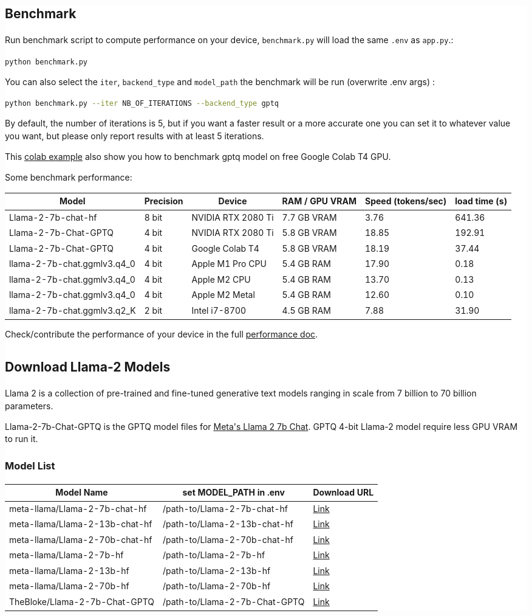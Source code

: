 ## Benchmark

Run benchmark script to compute performance on your device, `benchmark.py` will load the same `.env` as `app.py`.:

```bash
python benchmark.py
```

You can also select the `iter`, `backend_type` and `model_path` the benchmark will be run (overwrite .env args) :

```bash
python benchmark.py --iter NB_OF_ITERATIONS --backend_type gptq
```

 By default, the number of iterations is 5, but if you want a faster result or a more accurate one 
 you can set it to whatever value you want, but please only report results with at least 5 iterations.

This [colab example](./colab/Llama_2_7b_Chat_GPTQ.ipynb) also show you how to benchmark gptq model on free Google Colab T4 GPU.

Some benchmark performance:

| Model                       | Precision | Device             | RAM / GPU VRAM | Speed (tokens/sec) | load time (s) |
| --------------------------- | --------- | ------------------ | -------------- | ------------------ | ------------- |
| Llama-2-7b-chat-hf          | 8 bit     | NVIDIA RTX 2080 Ti | 7.7 GB VRAM    | 3.76               | 641.36        |
| Llama-2-7b-Chat-GPTQ        | 4 bit     | NVIDIA RTX 2080 Ti | 5.8 GB VRAM    | 18.85              | 192.91        |
| Llama-2-7b-Chat-GPTQ        | 4 bit     | Google Colab T4    | 5.8 GB VRAM    | 18.19              | 37.44         |
| llama-2-7b-chat.ggmlv3.q4_0 | 4 bit     | Apple M1 Pro CPU   | 5.4 GB RAM     | 17.90              | 0.18          |
| llama-2-7b-chat.ggmlv3.q4_0 | 4 bit     | Apple M2 CPU       | 5.4 GB RAM     | 13.70              | 0.13          |
| llama-2-7b-chat.ggmlv3.q4_0 | 4 bit     | Apple M2 Metal     | 5.4 GB RAM     | 12.60              | 0.10          |
| llama-2-7b-chat.ggmlv3.q2_K | 2 bit     | Intel i7-8700      | 4.5 GB RAM     | 7.88               | 31.90         |

Check/contribute the performance of your device in the full [performance doc](./docs/performance.md).

## Download Llama-2 Models

Llama 2 is a collection of pre-trained and fine-tuned generative text models ranging in scale from 7 billion to 70 billion parameters.

Llama-2-7b-Chat-GPTQ is the GPTQ model files for [Meta's Llama 2 7b Chat](https://huggingface.co/meta-llama/Llama-2-7b-chat-hf). GPTQ 4-bit Llama-2 model require less GPU VRAM to run it.

### Model List

| Model Name                          | set MODEL_PATH in .env                   | Download URL                                                 |
| ----------------------------------- | ---------------------------------------- | ------------------------------------------------------------ |
| meta-llama/Llama-2-7b-chat-hf       | /path-to/Llama-2-7b-chat-hf              | [Link](https://huggingface.co/llamaste/Llama-2-7b-chat-hf)   |
| meta-llama/Llama-2-13b-chat-hf      | /path-to/Llama-2-13b-chat-hf             | [Link](https://huggingface.co/llamaste/Llama-2-13b-chat-hf)  |
| meta-llama/Llama-2-70b-chat-hf      | /path-to/Llama-2-70b-chat-hf             | [Link](https://huggingface.co/llamaste/Llama-2-70b-chat-hf)  |
| meta-llama/Llama-2-7b-hf            | /path-to/Llama-2-7b-hf                   | [Link](https://huggingface.co/meta-llama/Llama-2-7b-hf)      |
| meta-llama/Llama-2-13b-hf           | /path-to/Llama-2-13b-hf                  | [Link](https://huggingface.co/meta-llama/Llama-2-13b-hf)     |
| meta-llama/Llama-2-70b-hf           | /path-to/Llama-2-70b-hf                  | [Link](https://huggingface.co/meta-llama/Llama-2-70b-hf)     |
| TheBloke/Llama-2-7b-Chat-GPTQ       | /path-to/Llama-2-7b-Chat-GPTQ            | [Link](https://huggingface.co/TheBloke/Llama-2-7b-Chat-GPTQ) |